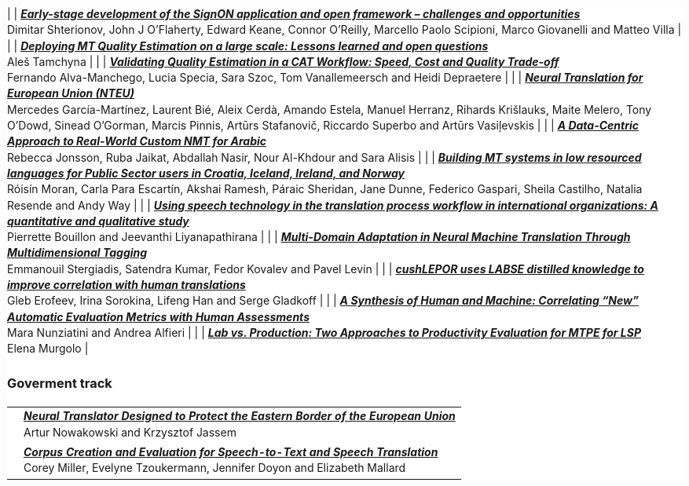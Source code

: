 | | [***Early-stage development of the SignON application and open framework – challenges and opportunities***](https://aclanthology.org/attachments/2021.mtsummit-up.20.Presentation.pdf) <br>Dimitar Shterionov, John J O’Flaherty, Edward Keane, Connor O’Reilly, Marcello Paolo Scipioni, Marco Giovanelli and Matteo Villa |
| | [***Deploying MT Quality Estimation on a large scale: Lessons learned and open questions***](https://aclanthology.org/attachments/2021.mtsummit-up.21.Presentation.pdf) <br>Aleš Tamchyna |
| | [***Validating Quality Estimation in a CAT Workflow: Speed, Cost and Quality Trade-off***](https://aclanthology.org/2021.mtsummit-up.22.pdf) <br>Fernando Alva-Manchego, Lucia Specia, Sara Szoc, Tom Vanallemeersch and Heidi Depraetere |
| | [***Neural Translation for European Union (NTEU)***](https://aclanthology.org/2020.eamt-1.60.pdf) <br>Mercedes García-Martínez, Laurent Bié, Aleix Cerdà, Amando Estela, Manuel Herranz, Rihards Krišlauks, Maite Melero, Tony O’Dowd, Sinead O’Gorman, Marcis Pinnis, Artūrs Stafanovič, Riccardo Superbo and Artūrs Vasiļevskis |
| | [***A Data-Centric Approach to Real-World Custom NMT for Arabic***](https://aclanthology.org/attachments/2021.mtsummit-up.24.Presentation.pdf) <br>Rebecca Jonsson, Ruba Jaikat, Abdallah Nasir, Nour Al-Khdour and Sara Alisis |
| | [***Building MT systems in low resourced languages for Public Sector users in Croatia, Iceland, Ireland, and Norway***](https://aclanthology.org/attachments/2021.mtsummit-up.25.Presentation.pdf) <br>Róisín Moran, Carla Para Escartín, Akshai Ramesh, Páraic Sheridan, Jane Dunne, Federico Gaspari, Sheila Castilho, Natalia Resende and Andy Way |
| | [***Using speech technology in the translation process workflow in international organizations: A quantitative and qualitative study***](https://aclanthology.org/attachments/2021.mtsummit-up.26.Presentation.pdf) <br>Pierrette Bouillon and Jeevanthi Liyanapathirana |
| | [***Multi-Domain Adaptation in Neural Machine Translation Through Multidimensional Tagging***](https://aclanthology.org/attachments/2021.mtsummit-up.27.Presentation.pdf) <br>Emmanouil Stergiadis, Satendra Kumar, Fedor Kovalev and Pavel Levin |
| | [***cushLEPOR uses LABSE distilled knowledge to improve correlation with human translations***](https://aclanthology.org/attachments/2021.mtsummit-up.28.Presentation.pdf) <br>Gleb Erofeev, Irina Sorokina, Lifeng Han and Serge Gladkoff |
| | [***A Synthesis of Human and Machine: Correlating “New” Automatic Evaluation Metrics with Human Assessments***](https://aclanthology.org/attachments/2021.mtsummit-up.29.Presentation.pdf) <br>Mara Nunziatini and Andrea Alfieri |
| | [***Lab vs. Production: Two Approaches to Productivity Evaluation for MTPE for LSP***](https://aclanthology.org/attachments/2021.mtsummit-up.30.Presentation.pdf) <br>Elena Murgolo |


### Goverment track

| | |
| -- | -- |
| | [***Neural Translator Designed to Protect the Eastern Border of the European Union***](https://aclanthology.org/2021.mtsummit-up.5.pdf) <br>Artur Nowakowski and Krzysztof Jassem |
| | [***Corpus Creation and Evaluation for Speech-to-Text and Speech Translation***](https://aclanthology.org/2021.mtsummit-up.6.pdf) <br>Corey Miller, Evelyne Tzoukermann, Jennifer Doyon and Elizabeth Mallard |
